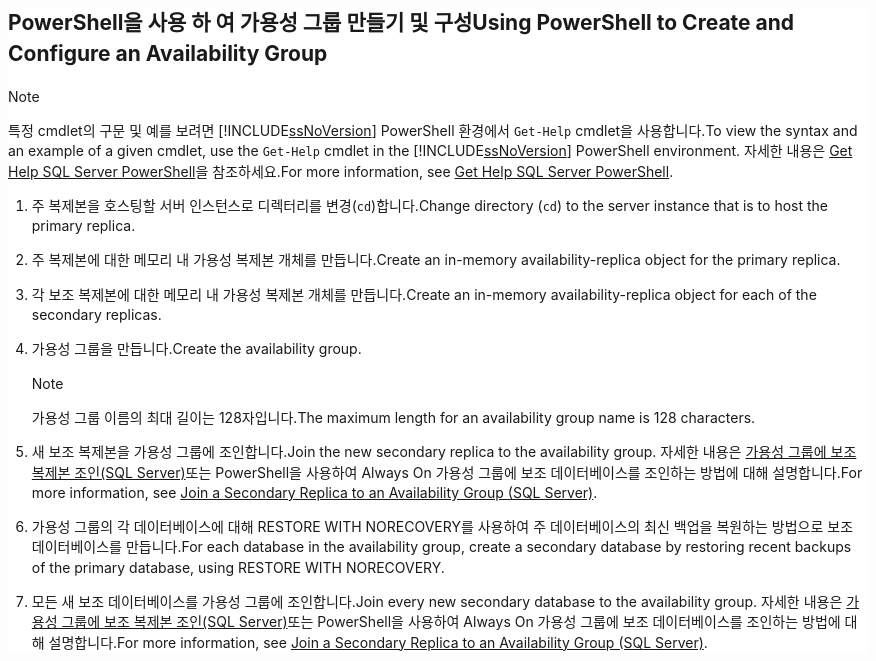 ##  <a name="using-powershell-to-create-and-configure-an-availability-group"></a><a name="PowerShellProcedure"></a><span data-ttu-id="c90f8-143">PowerShell을 사용 하 여 가용성 그룹 만들기 및 구성</span><span class="sxs-lookup"><span data-stu-id="c90f8-143">Using PowerShell to Create and Configure an Availability Group</span></span>  
  
> [!NOTE]  
>  <span data-ttu-id="c90f8-144">특정 cmdlet의 구문 및 예를 보려면 [!INCLUDE[ssNoVersion](../../../includes/ssnoversion-md.md)] PowerShell 환경에서 `Get-Help` cmdlet을 사용합니다.</span><span class="sxs-lookup"><span data-stu-id="c90f8-144">To view the syntax and an example of a given cmdlet, use the `Get-Help` cmdlet in the [!INCLUDE[ssNoVersion](../../../includes/ssnoversion-md.md)] PowerShell environment.</span></span> <span data-ttu-id="c90f8-145">자세한 내용은 [Get Help SQL Server PowerShell](../../../powershell/sql-server-powershell.md)을 참조하세요.</span><span class="sxs-lookup"><span data-stu-id="c90f8-145">For more information, see [Get Help SQL Server PowerShell](../../../powershell/sql-server-powershell.md).</span></span>  
  
1.  <span data-ttu-id="c90f8-146">주 복제본을 호스팅할 서버 인스턴스로 디렉터리를 변경(`cd`)합니다.</span><span class="sxs-lookup"><span data-stu-id="c90f8-146">Change directory (`cd`) to the server instance that is to host the primary replica.</span></span>  
  
2.  <span data-ttu-id="c90f8-147">주 복제본에 대한 메모리 내 가용성 복제본 개체를 만듭니다.</span><span class="sxs-lookup"><span data-stu-id="c90f8-147">Create an in-memory availability-replica object for the primary replica.</span></span>  
  
3.  <span data-ttu-id="c90f8-148">각 보조 복제본에 대한 메모리 내 가용성 복제본 개체를 만듭니다.</span><span class="sxs-lookup"><span data-stu-id="c90f8-148">Create an in-memory availability-replica object for each of the secondary replicas.</span></span>  
  
4.  <span data-ttu-id="c90f8-149">가용성 그룹을 만듭니다.</span><span class="sxs-lookup"><span data-stu-id="c90f8-149">Create the availability group.</span></span>  
  
    > [!NOTE]  
    >  <span data-ttu-id="c90f8-150">가용성 그룹 이름의 최대 길이는 128자입니다.</span><span class="sxs-lookup"><span data-stu-id="c90f8-150">The maximum length for an availability group name is 128 characters.</span></span>  
  
5.  <span data-ttu-id="c90f8-151">새 보조 복제본을 가용성 그룹에 조인합니다.</span><span class="sxs-lookup"><span data-stu-id="c90f8-151">Join the new secondary replica to the availability group.</span></span> <span data-ttu-id="c90f8-152">자세한 내용은 [가용성 그룹에 보조 복제본 조인&#40;SQL Server&#41;](join-a-secondary-replica-to-an-availability-group-sql-server.md)또는 PowerShell을 사용하여 Always On 가용성 그룹에 보조 데이터베이스를 조인하는 방법에 대해 설명합니다.</span><span class="sxs-lookup"><span data-stu-id="c90f8-152">For more information, see [Join a Secondary Replica to an Availability Group &#40;SQL Server&#41;](join-a-secondary-replica-to-an-availability-group-sql-server.md).</span></span>  
  
6.  <span data-ttu-id="c90f8-153">가용성 그룹의 각 데이터베이스에 대해 RESTORE WITH NORECOVERY를 사용하여 주 데이터베이스의 최신 백업을 복원하는 방법으로 보조 데이터베이스를 만듭니다.</span><span class="sxs-lookup"><span data-stu-id="c90f8-153">For each database in the availability group, create a secondary database by restoring recent backups of the primary database, using RESTORE WITH NORECOVERY.</span></span>  
  
7.  <span data-ttu-id="c90f8-154">모든 새 보조 데이터베이스를 가용성 그룹에 조인합니다.</span><span class="sxs-lookup"><span data-stu-id="c90f8-154">Join every new secondary database to the availability group.</span></span> <span data-ttu-id="c90f8-155">자세한 내용은 [가용성 그룹에 보조 복제본 조인&#40;SQL Server&#41;](join-a-secondary-replica-to-an-availability-group-sql-server.md)또는 PowerShell을 사용하여 Always On 가용성 그룹에 보조 데이터베이스를 조인하는 방법에 대해 설명합니다.</span><span class="sxs-lookup"><span data-stu-id="c90f8-155">For more information, see [Join a Secondary Replica to an Availability Group &#40;SQL Server&#41;](join-a-secondary-replica-to-an-availability-group-sql-server.md).</span></span>  
  